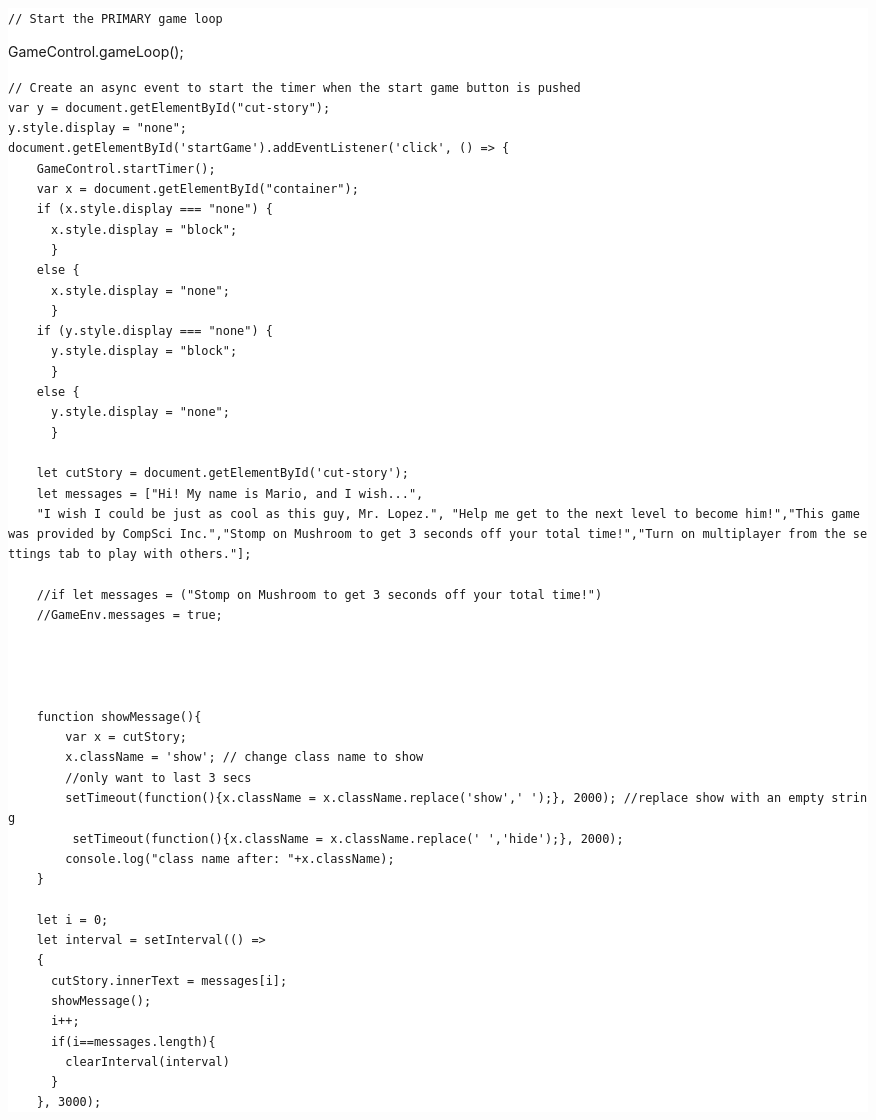     // Start the PRIMARY game loop
   GameControl.gameLoop();

    // Create an async event to start the timer when the start game button is pushed
    var y = document.getElementById("cut-story");
    y.style.display = "none";
    document.getElementById('startGame').addEventListener('click', () => {
        GameControl.startTimer(); 
        var x = document.getElementById("container");
        if (x.style.display === "none") {
          x.style.display = "block";
          } 
        else {
          x.style.display = "none";
          }
        if (y.style.display === "none") {
          y.style.display = "block";
          } 
        else {
          y.style.display = "none";
          }
      
        let cutStory = document.getElementById('cut-story');
        let messages = ["Hi! My name is Mario, and I wish...", 
        "I wish I could be just as cool as this guy, Mr. Lopez.", "Help me get to the next level to become him!","This game was provided by CompSci Inc.","Stomp on Mushroom to get 3 seconds off your total time!","Turn on multiplayer from the settings tab to play with others."];

        //if let messages = ("Stomp on Mushroom to get 3 seconds off your total time!")
        //GameEnv.messages = true;
      

        

        function showMessage(){
            var x = cutStory;
            x.className = 'show'; // change class name to show
            //only want to last 3 secs
            setTimeout(function(){x.className = x.className.replace('show',' ');}, 2000); //replace show with an empty string
             setTimeout(function(){x.className = x.className.replace(' ','hide');}, 2000);
            console.log("class name after: "+x.className);
        }
        
        let i = 0;
        let interval = setInterval(() => 
        {
          cutStory.innerText = messages[i]; 
          showMessage();
          i++;
          if(i==messages.length){
            clearInterval(interval)
          }
        }, 3000);
    